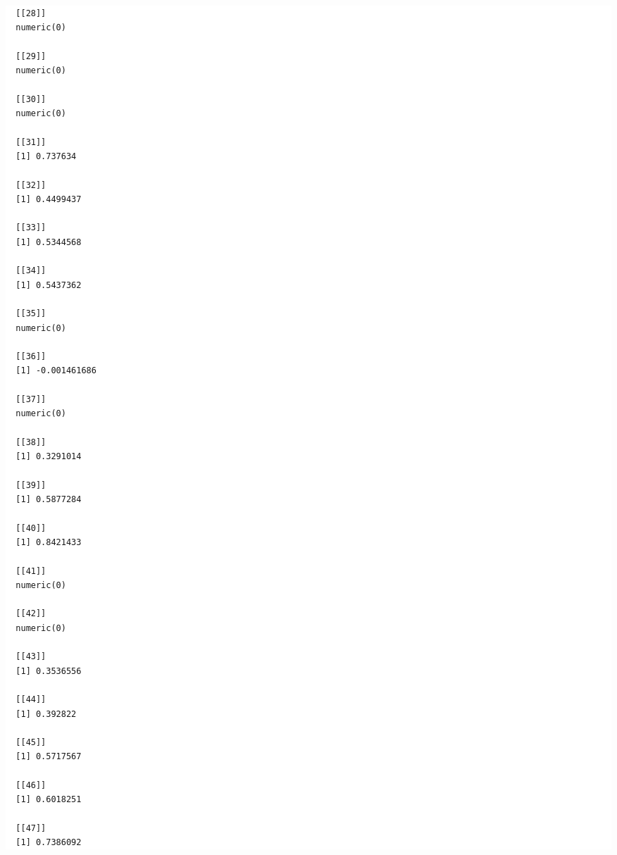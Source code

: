       [[28]]
      numeric(0)
      
      [[29]]
      numeric(0)
      
      [[30]]
      numeric(0)
      
      [[31]]
      [1] 0.737634
      
      [[32]]
      [1] 0.4499437
      
      [[33]]
      [1] 0.5344568
      
      [[34]]
      [1] 0.5437362
      
      [[35]]
      numeric(0)
      
      [[36]]
      [1] -0.001461686
      
      [[37]]
      numeric(0)
      
      [[38]]
      [1] 0.3291014
      
      [[39]]
      [1] 0.5877284
      
      [[40]]
      [1] 0.8421433
      
      [[41]]
      numeric(0)
      
      [[42]]
      numeric(0)
      
      [[43]]
      [1] 0.3536556
      
      [[44]]
      [1] 0.392822
      
      [[45]]
      [1] 0.5717567
      
      [[46]]
      [1] 0.6018251
      
      [[47]]
      [1] 0.7386092
      